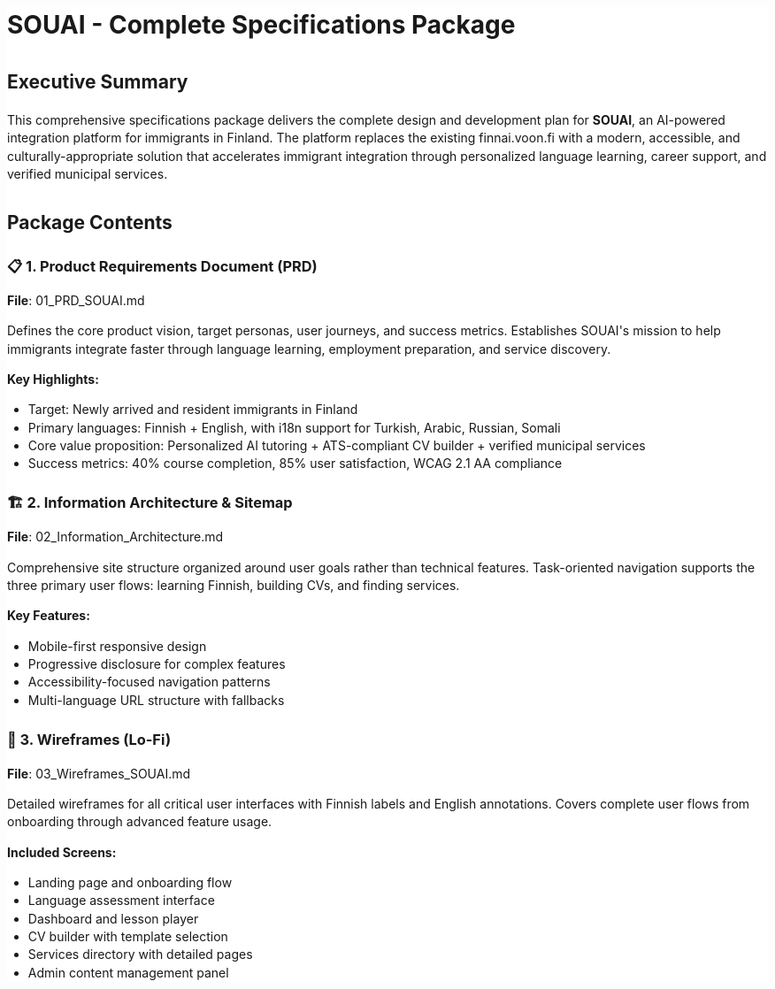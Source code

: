 # SOUAI - Complete Specifications Package

## Executive Summary

This comprehensive specifications package delivers the complete design and development plan for **SOUAI**, an AI-powered integration platform for immigrants in Finland. The platform replaces the existing finnai.voon.fi with a modern, accessible, and culturally-appropriate solution that accelerates immigrant integration through personalized language learning, career support, and verified municipal services.

## Package Contents

### 📋 1. Product Requirements Document (PRD)
**File**: <filepath>01_PRD_SOUAI.md</filepath>

Defines the core product vision, target personas, user journeys, and success metrics. Establishes SOUAI's mission to help immigrants integrate faster through language learning, employment preparation, and service discovery.

**Key Highlights:**
- Target: Newly arrived and resident immigrants in Finland
- Primary languages: Finnish + English, with i18n support for Turkish, Arabic, Russian, Somali
- Core value proposition: Personalized AI tutoring + ATS-compliant CV builder + verified municipal services
- Success metrics: 40% course completion, 85% user satisfaction, WCAG 2.1 AA compliance

### 🏗️ 2. Information Architecture & Sitemap
**File**: <filepath>02_Information_Architecture.md</filepath>

Comprehensive site structure organized around user goals rather than technical features. Task-oriented navigation supports the three primary user flows: learning Finnish, building CVs, and finding services.

**Key Features:**
- Mobile-first responsive design
- Progressive disclosure for complex features
- Accessibility-focused navigation patterns
- Multi-language URL structure with fallbacks

### 🎨 3. Wireframes (Lo-Fi)
**File**: <filepath>03_Wireframes_SOUAI.md</filepath>

Detailed wireframes for all critical user interfaces with Finnish labels and English annotations. Covers complete user flows from onboarding through advanced feature usage.

**Included Screens:**
- Landing page and onboarding flow
- Language assessment interface
- Dashboard and lesson player
- CV builder with template selection
- Services directory with detailed pages
- Admin content management panel
